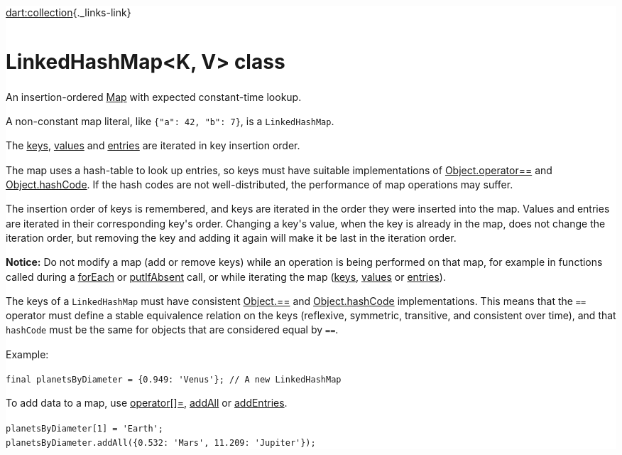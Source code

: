 [dart:collection](../dart-collection/dart-collection-library){._links-link}

LinkedHashMap\<K, V\> class
===========================

An insertion-ordered [Map](../dart-core/map-class) with expected
constant-time lookup.

A non-constant map literal, like `{"a": 42, "b": 7}`, is a
`LinkedHashMap`.

The [keys](../dart-core/map/keys), [values](../dart-core/map/values) and
[entries](../dart-core/map/entries) are iterated in key insertion order.

The map uses a hash-table to look up entries, so keys must have suitable
implementations of
[Object.operator==](../dart-core/object/operator_equals) and
[Object.hashCode](../dart-core/object/hashcode). If the hash codes are
not well-distributed, the performance of map operations may suffer.

The insertion order of keys is remembered, and keys are iterated in the
order they were inserted into the map. Values and entries are iterated
in their corresponding key\'s order. Changing a key\'s value, when the
key is already in the map, does not change the iteration order, but
removing the key and adding it again will make it be last in the
iteration order.

**Notice:** Do not modify a map (add or remove keys) while an operation
is being performed on that map, for example in functions called during a
[forEach](../dart-core/map/foreach) or
[putIfAbsent](../dart-core/map/putifabsent) call, or while iterating the
map ([keys](../dart-core/map/keys), [values](../dart-core/map/values) or
[entries](../dart-core/map/entries)).

The keys of a `LinkedHashMap` must have consistent
[Object.==](../dart-core/object/operator_equals) and
[Object.hashCode](../dart-core/object/hashcode) implementations. This
means that the `==` operator must define a stable equivalence relation
on the keys (reflexive, symmetric, transitive, and consistent over
time), and that `hashCode` must be the same for objects that are
considered equal by `==`.

Example:

``` {.language-dart data-language="dart"}
final planetsByDiameter = {0.949: 'Venus'}; // A new LinkedHashMap
```

To add data to a map, use
[operator\[\]=](../dart-core/map/operator_put),
[addAll](../dart-core/map/addall) or
[addEntries](../dart-core/map/addentries).

``` {.language-dart data-language="dart"}
planetsByDiameter[1] = 'Earth';
planetsByDiameter.addAll({0.532: 'Mars', 11.209: 'Jupiter'});
```
